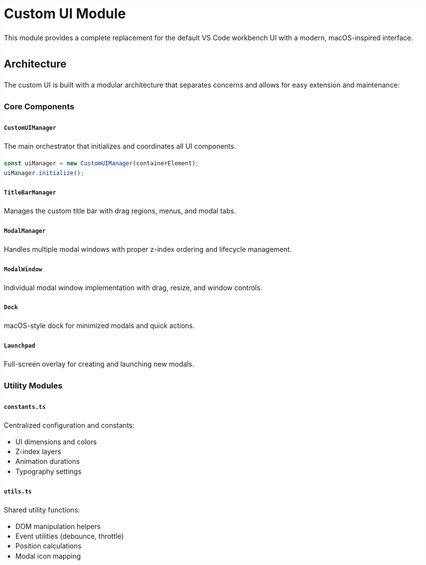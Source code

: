 # Custom UI Module

This module provides a complete replacement for the default VS Code workbench UI with a modern, macOS-inspired interface.

## Architecture

The custom UI is built with a modular architecture that separates concerns and allows for easy extension and maintenance:

### Core Components

#### `CustomUIManager`
The main orchestrator that initializes and coordinates all UI components.

```typescript
const uiManager = new CustomUIManager(containerElement);
uiManager.initialize();
```

#### `TitleBarManager`
Manages the custom title bar with drag regions, menus, and modal tabs.

#### `ModalManager`
Handles multiple modal windows with proper z-index ordering and lifecycle management.

#### `ModalWindow`
Individual modal window implementation with drag, resize, and window controls.

#### `Dock`
macOS-style dock for minimized modals and quick actions.

#### `Launchpad`
Full-screen overlay for creating and launching new modals.

### Utility Modules

#### `constants.ts`
Centralized configuration and constants:
- UI dimensions and colors
- Z-index layers
- Animation durations
- Typography settings

#### `utils.ts`
Shared utility functions:
- DOM manipulation helpers
- Event utilities (debounce, throttle)
- Position calculations
- Modal icon mapping
